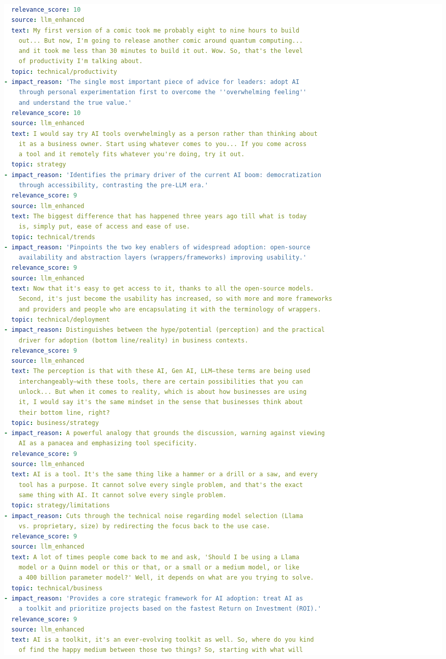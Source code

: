 ```yaml
  relevance_score: 10
  source: llm_enhanced
  text: My first version of a comic took me probably eight to nine hours to build
    out... But now, I'm going to release another comic around quantum computing...
    and it took me less than 30 minutes to build it out. Wow. So, that's the level
    of productivity I'm talking about.
  topic: technical/productivity
- impact_reason: 'The single most important piece of advice for leaders: adopt AI
    through personal experimentation first to overcome the ''overwhelming feeling''
    and understand the true value.'
  relevance_score: 10
  source: llm_enhanced
  text: I would say try AI tools overwhelmingly as a person rather than thinking about
    it as a business owner. Start using whatever comes to you... If you come across
    a tool and it remotely fits whatever you're doing, try it out.
  topic: strategy
- impact_reason: 'Identifies the primary driver of the current AI boom: democratization
    through accessibility, contrasting the pre-LLM era.'
  relevance_score: 9
  source: llm_enhanced
  text: The biggest difference that has happened three years ago till what is today
    is, simply put, ease of access and ease of use.
  topic: technical/trends
- impact_reason: 'Pinpoints the two key enablers of widespread adoption: open-source
    availability and abstraction layers (wrappers/frameworks) improving usability.'
  relevance_score: 9
  source: llm_enhanced
  text: Now that it's easy to get access to it, thanks to all the open-source models.
    Second, it's just become the usability has increased, so with more and more frameworks
    and providers and people who are encapsulating it with the terminology of wrappers.
  topic: technical/deployment
- impact_reason: Distinguishes between the hype/potential (perception) and the practical
    driver for adoption (bottom line/reality) in business contexts.
  relevance_score: 9
  source: llm_enhanced
  text: The perception is that with these AI, Gen AI, LLM—these terms are being used
    interchangeably—with these tools, there are certain possibilities that you can
    unlock... But when it comes to reality, which is about how businesses are using
    it, I would say it's the same mindset in the sense that businesses think about
    their bottom line, right?
  topic: business/strategy
- impact_reason: A powerful analogy that grounds the discussion, warning against viewing
    AI as a panacea and emphasizing tool specificity.
  relevance_score: 9
  source: llm_enhanced
  text: AI is a tool. It's the same thing like a hammer or a drill or a saw, and every
    tool has a purpose. It cannot solve every single problem, and that's the exact
    same thing with AI. It cannot solve every single problem.
  topic: strategy/limitations
- impact_reason: Cuts through the technical noise regarding model selection (Llama
    vs. proprietary, size) by redirecting the focus back to the use case.
  relevance_score: 9
  source: llm_enhanced
  text: A lot of times people come back to me and ask, 'Should I be using a Llama
    model or a Quinn model or this or that, or a small or a medium model, or like
    a 400 billion parameter model?' Well, it depends on what are you trying to solve.
  topic: technical/business
- impact_reason: 'Provides a core strategic framework for AI adoption: treat AI as
    a toolkit and prioritize projects based on the fastest Return on Investment (ROI).'
  relevance_score: 9
  source: llm_enhanced
  text: AI is a toolkit, it's an ever-evolving toolkit as well. So, where do you kind
    of find the happy medium between those two things? So, starting with what will
```